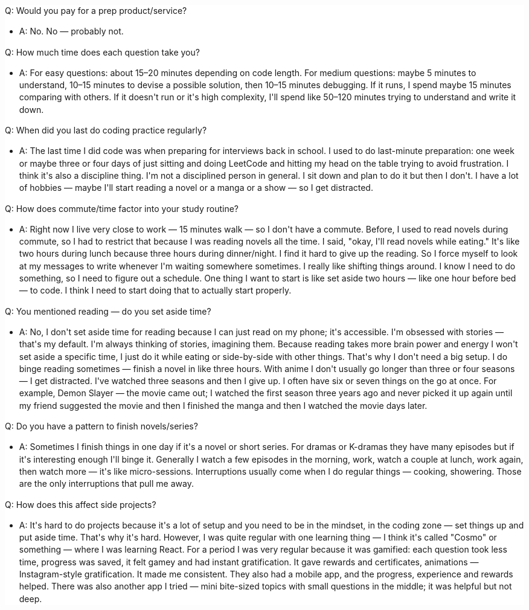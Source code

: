Q: Would you pay for a prep product/service?
- A: No. No — probably not.

Q: How much time does each question take you?
- A: For easy questions: about 15–20 minutes depending on code length. For medium questions: maybe 5 minutes to understand, 10–15 minutes to devise a possible solution, then 10–15 minutes debugging. If it runs, I spend maybe 15 minutes comparing with others. If it doesn't run or it's high complexity, I'll spend like 50–120 minutes trying to understand and write it down.

Q: When did you last do coding practice regularly?
- A: The last time I did code was when preparing for interviews back in school. I used to do last-minute preparation: one week or maybe three or four days of just sitting and doing LeetCode and hitting my head on the table trying to avoid frustration. I think it's also a discipline thing. I'm not a disciplined person in general. I sit down and plan to do it but then I don't. I have a lot of hobbies — maybe I'll start reading a novel or a manga or a show — so I get distracted.

Q: How does commute/time factor into your study routine?
- A: Right now I live very close to work — 15 minutes walk — so I don't have a commute. Before, I used to read novels during commute, so I had to restrict that because I was reading novels all the time. I said, "okay, I'll read novels while eating." It's like two hours during lunch because three hours during dinner/night. I find it hard to give up the reading. So I force myself to look at my messages to write whenever I'm waiting somewhere sometimes. I really like shifting things around. I know I need to do something, so I need to figure out a schedule. One thing I want to start is like set aside two hours — like one hour before bed — to code. I think I need to start doing that to actually start properly.

Q: You mentioned reading — do you set aside time?
- A: No, I don't set aside time for reading because I can just read on my phone; it's accessible. I'm obsessed with stories — that's my default. I'm always thinking of stories, imagining them. Because reading takes more brain power and energy I won't set aside a specific time, I just do it while eating or side-by-side with other things. That's why I don't need a big setup. I do binge reading sometimes — finish a novel in like three hours. With anime I don't usually go longer than three or four seasons — I get distracted. I've watched three seasons and then I give up. I often have six or seven things on the go at once. For example, Demon Slayer — the movie came out; I watched the first season three years ago and never picked it up again until my friend suggested the movie and then I finished the manga and then I watched the movie days later.

Q: Do you have a pattern to finish novels/series?
- A: Sometimes I finish things in one day if it's a novel or short series. For dramas or K-dramas they have many episodes but if it's interesting enough I'll binge it. Generally I watch a few episodes in the morning, work, watch a couple at lunch, work again, then watch more — it's like micro-sessions. Interruptions usually come when I do regular things — cooking, showering. Those are the only interruptions that pull me away.

Q: How does this affect side projects?
- A: It's hard to do projects because it's a lot of setup and you need to be in the mindset, in the coding zone — set things up and put aside time. That's why it's hard. However, I was quite regular with one learning thing — I think it's called "Cosmo" or something — where I was learning React. For a period I was very regular because it was gamified: each question took less time, progress was saved, it felt gamey and had instant gratification. It gave rewards and certificates, animations — Instagram-style gratification. It made me consistent. They also had a mobile app, and the progress, experience and rewards helped. There was also another app I tried — mini bite-sized topics with small questions in the middle; it was helpful but not deep.
